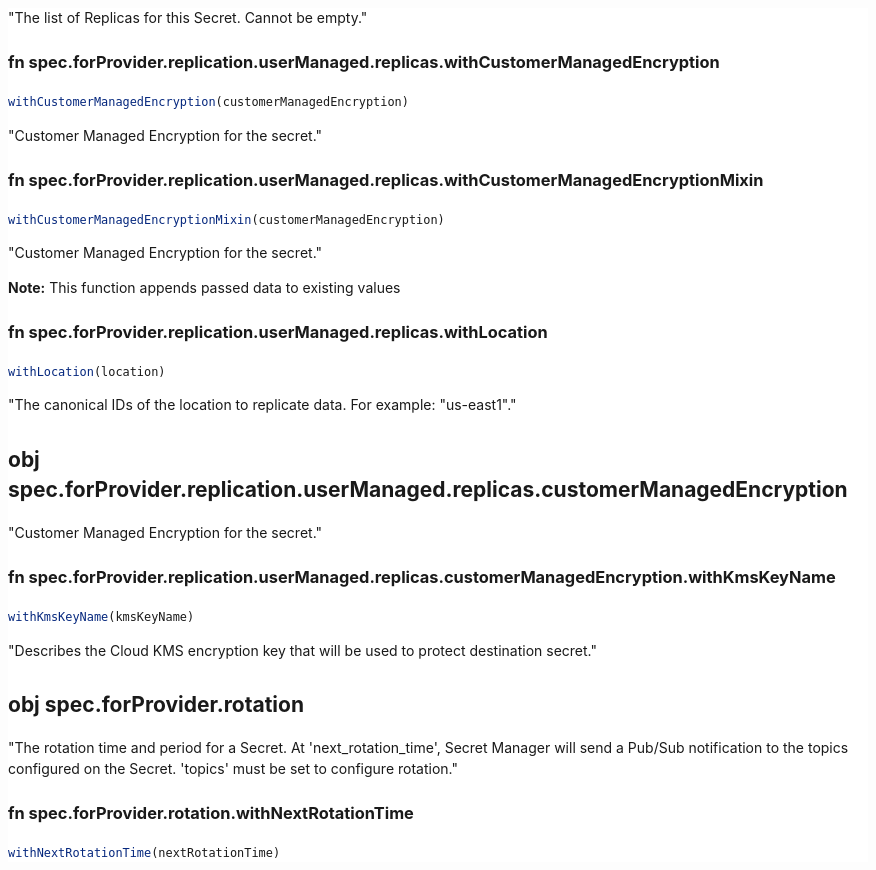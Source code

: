 "The list of Replicas for this Secret. Cannot be empty."

### fn spec.forProvider.replication.userManaged.replicas.withCustomerManagedEncryption

```ts
withCustomerManagedEncryption(customerManagedEncryption)
```

"Customer Managed Encryption for the secret."

### fn spec.forProvider.replication.userManaged.replicas.withCustomerManagedEncryptionMixin

```ts
withCustomerManagedEncryptionMixin(customerManagedEncryption)
```

"Customer Managed Encryption for the secret."

**Note:** This function appends passed data to existing values

### fn spec.forProvider.replication.userManaged.replicas.withLocation

```ts
withLocation(location)
```

"The canonical IDs of the location to replicate data. For example: \"us-east1\"."

## obj spec.forProvider.replication.userManaged.replicas.customerManagedEncryption

"Customer Managed Encryption for the secret."

### fn spec.forProvider.replication.userManaged.replicas.customerManagedEncryption.withKmsKeyName

```ts
withKmsKeyName(kmsKeyName)
```

"Describes the Cloud KMS encryption key that will be used to protect destination secret."

## obj spec.forProvider.rotation

"The rotation time and period for a Secret. At 'next_rotation_time', Secret Manager will send a Pub/Sub notification to the topics configured on the Secret. 'topics' must be set to configure rotation."

### fn spec.forProvider.rotation.withNextRotationTime

```ts
withNextRotationTime(nextRotationTime)
```
